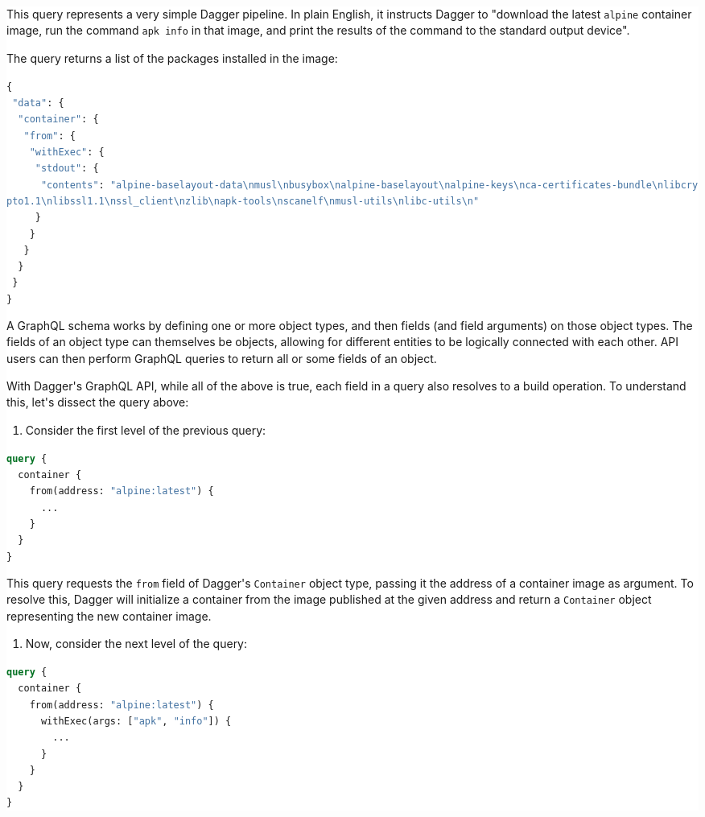 <LinkPlayground url="https://play.dagger.cloud/playground/9SB8ePzCltX" />

This query represents a very simple Dagger pipeline. In plain English, it instructs Dagger to "download the latest `alpine` container image, run the command `apk info` in that image, and print the results of the command to the standard output device".

The query returns a list of the packages installed in the image:

```graphql
{
 "data": {
  "container": {
   "from": {
    "withExec": {
     "stdout": {
      "contents": "alpine-baselayout-data\nmusl\nbusybox\nalpine-baselayout\nalpine-keys\nca-certificates-bundle\nlibcrypto1.1\nlibssl1.1\nssl_client\nzlib\napk-tools\nscanelf\nmusl-utils\nlibc-utils\n"
     }
    }
   }
  }
 }
}
```

A GraphQL schema works by defining one or more object types, and then fields (and field arguments) on those object types. The fields of an object type can themselves be objects, allowing for different entities to be logically connected with each other. API users can then perform GraphQL queries to return all or some fields of an object.

With Dagger's GraphQL API, while all of the above is true, each field in a query also resolves to a build operation. To understand this, let's dissect the query above:

1. Consider the first level of the previous query:

  ```graphql
  query {
    container {
      from(address: "alpine:latest") {
        ...
      }
    }
  }
  ```

  This query requests the `from` field of Dagger's `Container` object type, passing it the address of a container image as argument. To resolve this, Dagger will initialize a container from the image published at the given address and return a `Container` object representing the new container image.

1. Now, consider the next level of the query:

  ```graphql
  query {
    container {
      from(address: "alpine:latest") {
        withExec(args: ["apk", "info"]) {
          ...
        }
      }
    }
  }
  ```
